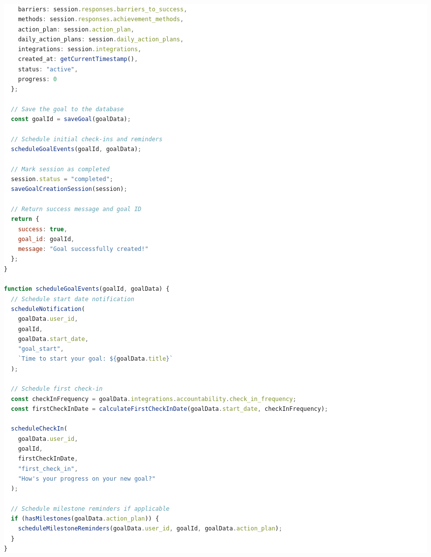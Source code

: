 ```javascript
    barriers: session.responses.barriers_to_success,
    methods: session.responses.achievement_methods,
    action_plan: session.action_plan,
    daily_action_plans: session.daily_action_plans,
    integrations: session.integrations,
    created_at: getCurrentTimestamp(),
    status: "active",
    progress: 0
  };
  
  // Save the goal to the database
  const goalId = saveGoal(goalData);
  
  // Schedule initial check-ins and reminders
  scheduleGoalEvents(goalId, goalData);
  
  // Mark session as completed
  session.status = "completed";
  saveGoalCreationSession(session);
  
  // Return success message and goal ID
  return {
    success: true,
    goal_id: goalId,
    message: "Goal successfully created!"
  };
}

function scheduleGoalEvents(goalId, goalData) {
  // Schedule start date notification
  scheduleNotification(
    goalData.user_id,
    goalId,
    goalData.start_date,
    "goal_start",
    `Time to start your goal: ${goalData.title}`
  );
  
  // Schedule first check-in
  const checkInFrequency = goalData.integrations.accountability.check_in_frequency;
  const firstCheckInDate = calculateFirstCheckInDate(goalData.start_date, checkInFrequency);
  
  scheduleCheckIn(
    goalData.user_id,
    goalId,
    firstCheckInDate,
    "first_check_in",
    "How's your progress on your new goal?"
  );
  
  // Schedule milestone reminders if applicable
  if (hasMilestones(goalData.action_plan)) {
    scheduleMilestoneReminders(goalData.user_id, goalId, goalData.action_plan);
  }
}
```
